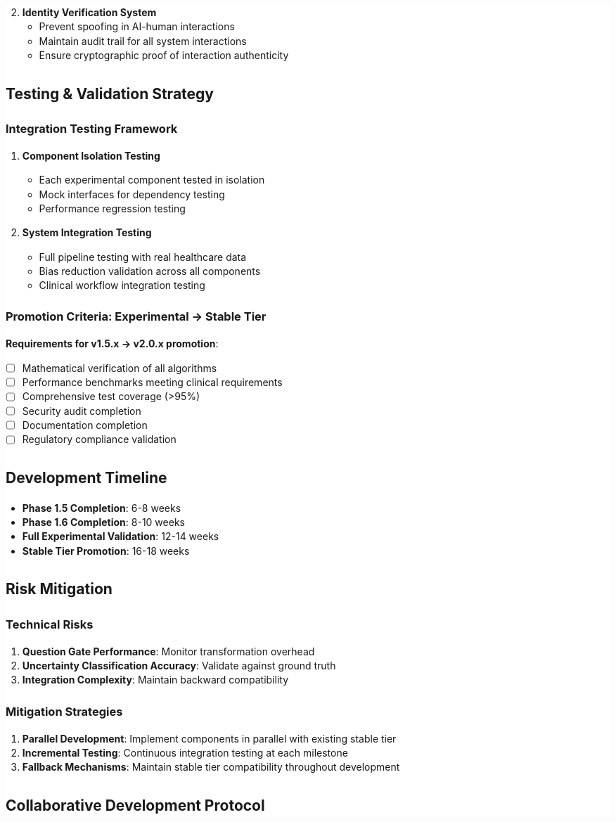 2. **Identity Verification System**
   - Prevent spoofing in AI-human interactions
   - Maintain audit trail for all system interactions
   - Ensure cryptographic proof of interaction authenticity

## **Testing & Validation Strategy**

### **Integration Testing Framework**
1. **Component Isolation Testing**
   - Each experimental component tested in isolation
   - Mock interfaces for dependency testing
   - Performance regression testing

2. **System Integration Testing**
   - Full pipeline testing with real healthcare data
   - Bias reduction validation across all components
   - Clinical workflow integration testing

### **Promotion Criteria: Experimental → Stable Tier**

**Requirements for v1.5.x → v2.0.x promotion**:
- [ ] Mathematical verification of all algorithms
- [ ] Performance benchmarks meeting clinical requirements
- [ ] Comprehensive test coverage (>95%)
- [ ] Security audit completion
- [ ] Documentation completion
- [ ] Regulatory compliance validation

## **Development Timeline**

- **Phase 1.5 Completion**: 6-8 weeks
- **Phase 1.6 Completion**: 8-10 weeks  
- **Full Experimental Validation**: 12-14 weeks
- **Stable Tier Promotion**: 16-18 weeks

## **Risk Mitigation**

### **Technical Risks**
1. **Question Gate Performance**: Monitor transformation overhead
2. **Uncertainty Classification Accuracy**: Validate against ground truth
3. **Integration Complexity**: Maintain backward compatibility

### **Mitigation Strategies**
1. **Parallel Development**: Implement components in parallel with existing stable tier
2. **Incremental Testing**: Continuous integration testing at each milestone
3. **Fallback Mechanisms**: Maintain stable tier compatibility throughout development

## **Collaborative Development Protocol**
